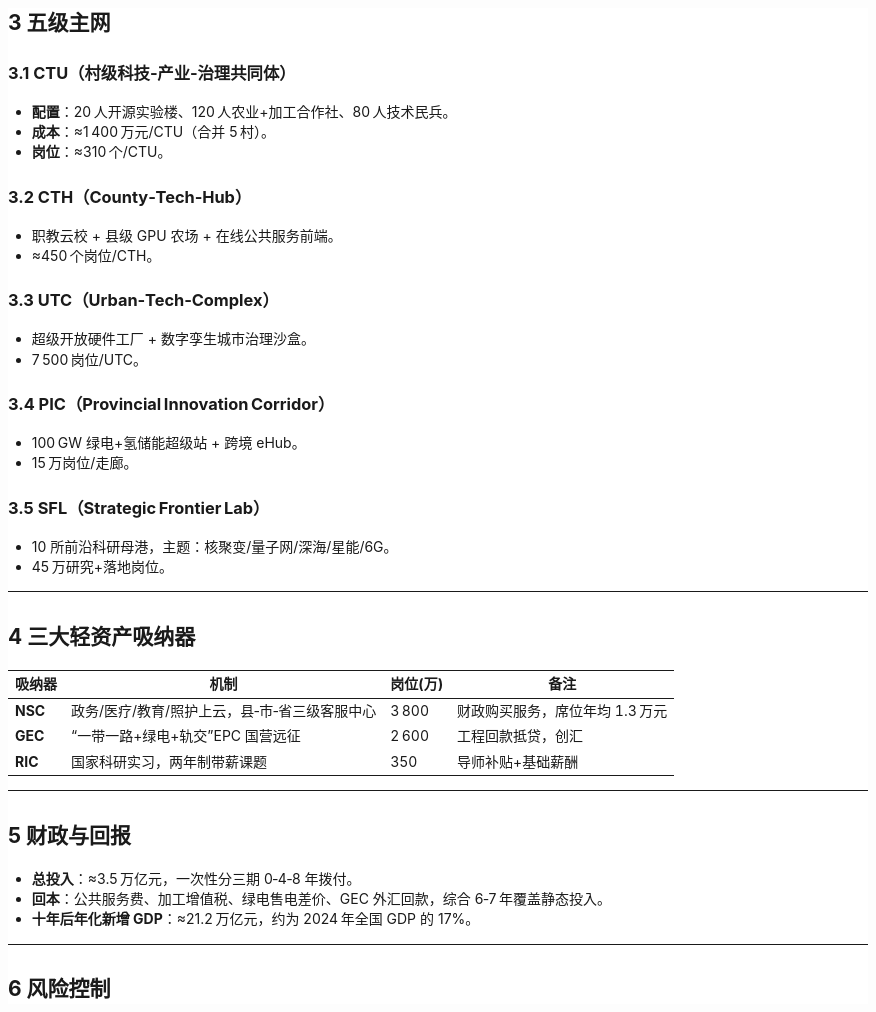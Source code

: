 ## 3 五级主网

### 3.1 CTU（村级科技‑产业‑治理共同体）

- **配置**：20 人开源实验楼、120 人农业+加工合作社、80 人技术民兵。
- **成本**：≈1 400 万元/CTU（合并 5 村）。
- **岗位**：≈310 个/CTU。

### 3.2 CTH（County‑Tech‑Hub）

- 职教云校 + 县级 GPU 农场 + 在线公共服务前端。
- ≈450 个岗位/CTH。

### 3.3 UTC（Urban‑Tech‑Complex）

- 超级开放硬件工厂 + 数字孪生城市治理沙盒。
- 7 500 岗位/UTC。

### 3.4 PIC（Provincial Innovation Corridor）

- 100 GW 绿电+氢储能超级站 + 跨境 eHub。
- 15 万岗位/走廊。

### 3.5 SFL（Strategic Frontier Lab）

- 10 所前沿科研母港，主题：核聚变/量子网/深海/星能/6G。
- 45 万研究+落地岗位。

------

## 4 三大轻资产吸纳器

| 吸纳器  | 机制                                          | 岗位(万) | 备注                            |
| ------- | --------------------------------------------- | -------- | ------------------------------- |
| **NSC** | 政务/医疗/教育/照护上云，县‑市‑省三级客服中心 | 3 800    | 财政购买服务，席位年均 1.3 万元 |
| **GEC** | “一带一路+绿电+轨交”EPC 国营远征              | 2 600    | 工程回款抵贷，创汇              |
| **RIC** | 国家科研实习，两年制带薪课题                  | 350      | 导师补贴+基础薪酬               |

------

## 5 财政与回报

- **总投入**：≈3.5 万亿元，一次性分三期 0‑4‑8 年拨付。
- **回本**：公共服务费、加工增值税、绿电售电差价、GEC 外汇回款，综合 6‑7 年覆盖静态投入。
- **十年后年化新增 GDP**：≈21.2 万亿元，约为 2024 年全国 GDP 的 17%。

------

## 6 风险控制
